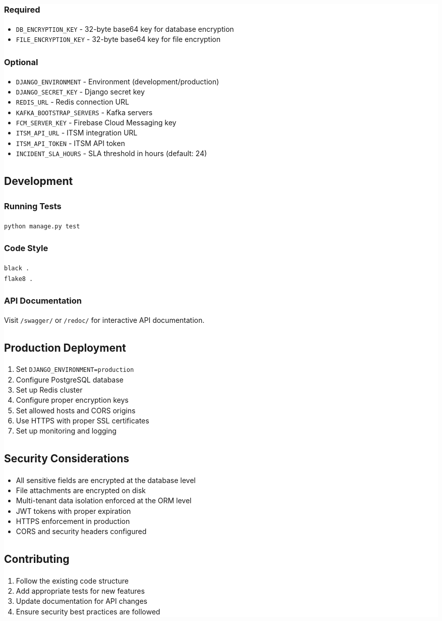### Required
- `DB_ENCRYPTION_KEY` - 32-byte base64 key for database encryption
- `FILE_ENCRYPTION_KEY` - 32-byte base64 key for file encryption

### Optional
- `DJANGO_ENVIRONMENT` - Environment (development/production)
- `DJANGO_SECRET_KEY` - Django secret key
- `REDIS_URL` - Redis connection URL
- `KAFKA_BOOTSTRAP_SERVERS` - Kafka servers
- `FCM_SERVER_KEY` - Firebase Cloud Messaging key
- `ITSM_API_URL` - ITSM integration URL
- `ITSM_API_TOKEN` - ITSM API token
- `INCIDENT_SLA_HOURS` - SLA threshold in hours (default: 24)

## Development

### Running Tests
```bash
python manage.py test
```

### Code Style
```bash
black .
flake8 .
```

### API Documentation
Visit `/swagger/` or `/redoc/` for interactive API documentation.

## Production Deployment

1. Set `DJANGO_ENVIRONMENT=production`
2. Configure PostgreSQL database
3. Set up Redis cluster
4. Configure proper encryption keys
5. Set allowed hosts and CORS origins
6. Use HTTPS with proper SSL certificates
7. Set up monitoring and logging

## Security Considerations

- All sensitive fields are encrypted at the database level
- File attachments are encrypted on disk
- Multi-tenant data isolation enforced at the ORM level
- JWT tokens with proper expiration
- HTTPS enforcement in production
- CORS and security headers configured

## Contributing

1. Follow the existing code structure
2. Add appropriate tests for new features
3. Update documentation for API changes
4. Ensure security best practices are followed